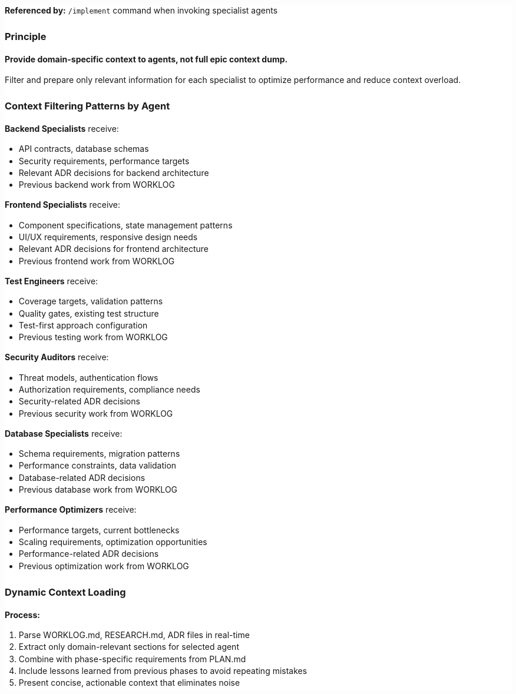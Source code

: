 **Referenced by:** `/implement` command when invoking specialist agents

### Principle

**Provide domain-specific context to agents, not full epic context dump.**

Filter and prepare only relevant information for each specialist to optimize performance and reduce context overload.

### Context Filtering Patterns by Agent

**Backend Specialists** receive:
- API contracts, database schemas
- Security requirements, performance targets
- Relevant ADR decisions for backend architecture
- Previous backend work from WORKLOG

**Frontend Specialists** receive:
- Component specifications, state management patterns
- UI/UX requirements, responsive design needs
- Relevant ADR decisions for frontend architecture
- Previous frontend work from WORKLOG

**Test Engineers** receive:
- Coverage targets, validation patterns
- Quality gates, existing test structure
- Test-first approach configuration
- Previous testing work from WORKLOG

**Security Auditors** receive:
- Threat models, authentication flows
- Authorization requirements, compliance needs
- Security-related ADR decisions
- Previous security work from WORKLOG

**Database Specialists** receive:
- Schema requirements, migration patterns
- Performance constraints, data validation
- Database-related ADR decisions
- Previous database work from WORKLOG

**Performance Optimizers** receive:
- Performance targets, current bottlenecks
- Scaling requirements, optimization opportunities
- Performance-related ADR decisions
- Previous optimization work from WORKLOG

### Dynamic Context Loading

**Process:**
1. Parse WORKLOG.md, RESEARCH.md, ADR files in real-time
2. Extract only domain-relevant sections for selected agent
3. Combine with phase-specific requirements from PLAN.md
4. Include lessons learned from previous phases to avoid repeating mistakes
5. Present concise, actionable context that eliminates noise
